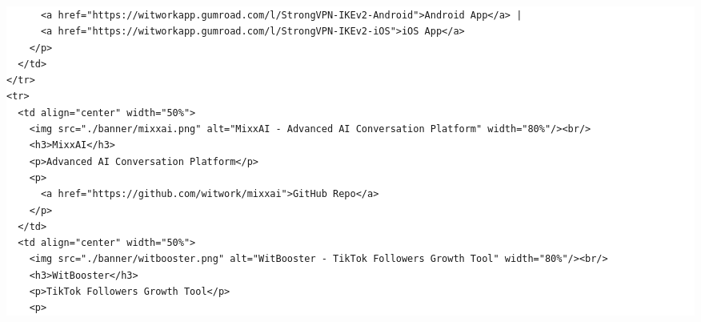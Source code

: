           <a href="https://witworkapp.gumroad.com/l/StrongVPN-IKEv2-Android">Android App</a> | 
          <a href="https://witworkapp.gumroad.com/l/StrongVPN-IKEv2-iOS">iOS App</a>
        </p>
      </td>
    </tr>
    <tr>
      <td align="center" width="50%">
        <img src="./banner/mixxai.png" alt="MixxAI - Advanced AI Conversation Platform" width="80%"/><br/>
        <h3>MixxAI</h3>
        <p>Advanced AI Conversation Platform</p>
        <p>
          <a href="https://github.com/witwork/mixxai">GitHub Repo</a>
        </p>
      </td>
      <td align="center" width="50%">
        <img src="./banner/witbooster.png" alt="WitBooster - TikTok Followers Growth Tool" width="80%"/><br/>
        <h3>WitBooster</h3>
        <p>TikTok Followers Growth Tool</p>
        <p>